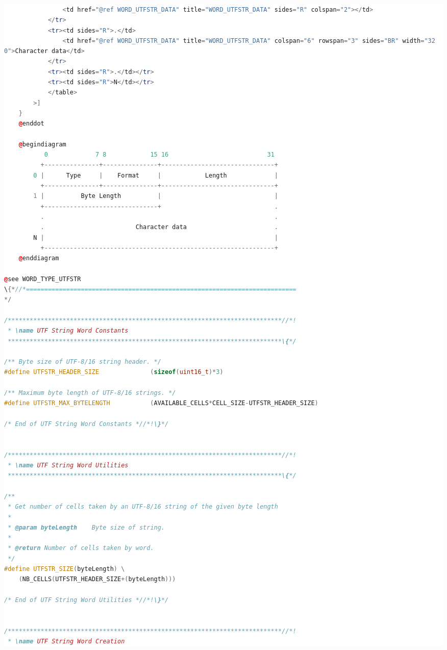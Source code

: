 ```cpp
                <td href="@ref WORD_UTFSTR_DATA" title="WORD_UTFSTR_DATA" sides="R" colspan="2"></td>
            </tr>
            <tr><td sides="R">.</td>
                <td href="@ref WORD_UTFSTR_DATA" title="WORD_UTFSTR_DATA" colspan="6" rowspan="3" sides="BR" width="320">Character data</td>
            </tr>
            <tr><td sides="R">.</td></tr>
            <tr><td sides="R">N</td></tr>
            </table>
        >]
    }
    @enddot

    @begindiagram
           0             7 8            15 16                           31
          +---------------+---------------+-------------------------------+
        0 |      Type     |    Format     |            Length             |
          +---------------+---------------+-------------------------------+
        1 |          Byte Length          |                               |
          +-------------------------------+                               .
          .                                                               .
          .                         Character data                        .
        N |                                                               |
          +---------------------------------------------------------------+
    @enddiagram

@see WORD_TYPE_UTFSTR
\{*//*==========================================================================
*/

/***************************************************************************//*!
 * \name UTF String Word Constants
 ***************************************************************************\{*/

/** Byte size of UTF-8/16 string header. */
#define UTFSTR_HEADER_SIZE              (sizeof(uint16_t)*3)

/** Maximum byte length of UTF-8/16 strings. */
#define UTFSTR_MAX_BYTELENGTH           (AVAILABLE_CELLS*CELL_SIZE-UTFSTR_HEADER_SIZE)

/* End of UTF String Word Constants *//*!\}*/


/***************************************************************************//*!
 * \name UTF String Word Utilities
 ***************************************************************************\{*/

/**
 * Get number of cells taken by an UTF-8/16 string of the given byte length
 *
 * @param byteLength    Byte size of string.
 *
 * @return Number of cells taken by word.
 */
#define UTFSTR_SIZE(byteLength) \
    (NB_CELLS(UTFSTR_HEADER_SIZE+(byteLength)))

/* End of UTF String Word Utilities *//*!\}*/


/***************************************************************************//*!
 * \name UTF String Word Creation
```